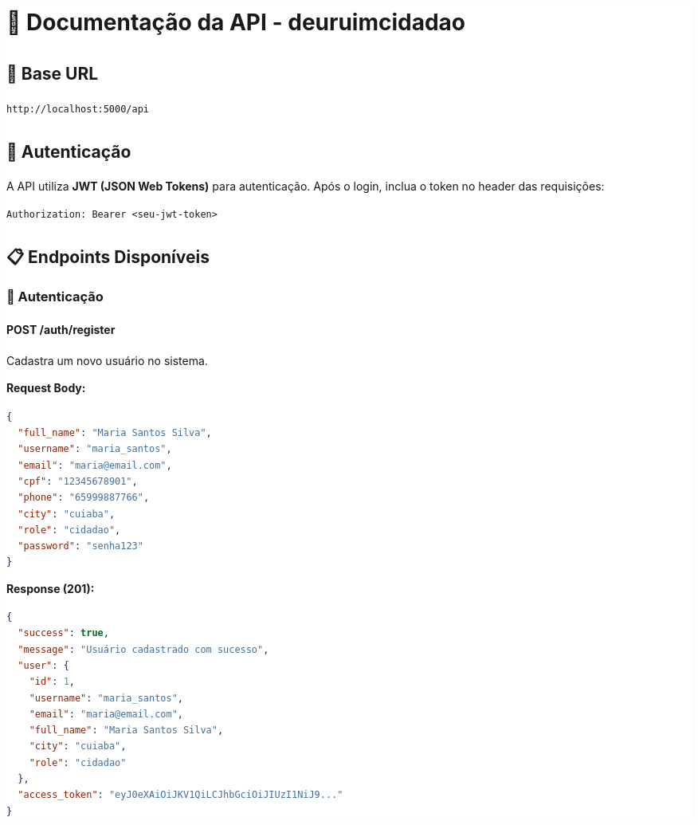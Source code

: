# 📡 Documentação da API - deuruimcidadao

## 🔗 Base URL
```
http://localhost:5000/api
```

## 🔐 Autenticação

A API utiliza **JWT (JSON Web Tokens)** para autenticação. Após o login, inclua o token no header das requisições:

```http
Authorization: Bearer <seu-jwt-token>
```

## 📋 Endpoints Disponíveis

### 🔑 Autenticação

#### POST /auth/register
Cadastra um novo usuário no sistema.

**Request Body:**
```json
{
  "full_name": "Maria Santos Silva",
  "username": "maria_santos",
  "email": "maria@email.com",
  "cpf": "12345678901",
  "phone": "65999887766",
  "city": "cuiaba",
  "role": "cidadao",
  "password": "senha123"
}
```

**Response (201):**
```json
{
  "success": true,
  "message": "Usuário cadastrado com sucesso",
  "user": {
    "id": 1,
    "username": "maria_santos",
    "email": "maria@email.com",
    "full_name": "Maria Santos Silva",
    "city": "cuiaba",
    "role": "cidadao"
  },
  "access_token": "eyJ0eXAiOiJKV1QiLCJhbGciOiJIUzI1NiJ9..."
}
```
